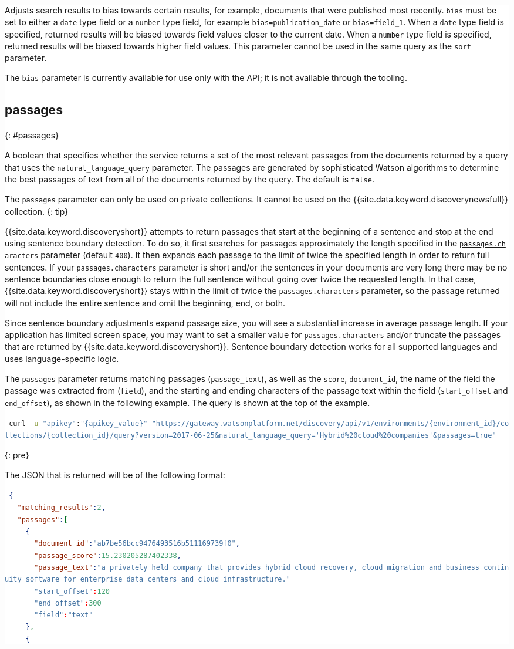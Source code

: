 Adjusts search results to bias towards certain results, for example, documents that were published most recently. `bias` must be set to either a `date` type field or a `number` type field, for example `bias=publication_date` or `bias=field_1`.  When a `date` type field is specified, returned results will be biased towards field values closer to the current date. When a `number` type field is specified, returned results will be biased towards higher field values. This parameter cannot be used in the same query as the `sort` parameter.

The `bias` parameter is currently available for use only with the API; it is not available through the tooling.

## passages
{: #passages}

A boolean that specifies whether the service returns a set of the most relevant passages from the documents returned by a query that uses the `natural_language_query` parameter. The passages are generated by sophisticated Watson algorithms to determine the best passages of text from all of the documents returned by the query. The default is `false`.

The `passages` parameter can only be used on private collections. It cannot be used on the {{site.data.keyword.discoverynewsfull}} collection.
{: tip}

{{site.data.keyword.discoveryshort}} attempts to return passages that start at the beginning of a sentence and stop at the end using sentence boundary detection. To do so, it first searches for passages approximately the length specified in the [`passages.characters` parameter](/docs/services/discovery?topic=discovery-query-parameters#passages_characters) (default `400`). It then expands each passage to the limit of twice the specified length in order to return full sentences. If your `passages.characters` parameter is short and/or the sentences in your documents are very long there may be no sentence boundaries close enough to return the full sentence without going over twice the requested length. In that case, {{site.data.keyword.discoveryshort}} stays within the limit of twice the `passages.characters` parameter, so the passage returned will not include the entire sentence and omit the beginning, end, or both.

Since sentence boundary adjustments expand passage size, you will see a substantial increase in average passage length. If your application has limited screen space, you may want to set a smaller value for `passages.characters` and/or truncate the passages that are returned by {{site.data.keyword.discoveryshort}}. Sentence boundary detection works for all supported languages and uses language-specific logic.

The `passages` parameter returns matching passages (`passage_text`), as well as the `score`, `document_id`, the name of the field the passage was extracted from (`field`), and the starting and ending characters of the passage text within the field (`start_offset` and `end_offset`), as shown in the following example. The query is shown at the top of the example.

```bash
 curl -u "apikey":"{apikey_value}" "https://gateway.watsonplatform.net/discovery/api/v1/environments/{environment_id}/collections/{collection_id}/query?version=2017-06-25&natural_language_query='Hybrid%20cloud%20companies'&passages=true"
```
{: pre}

The JSON that is returned will be of the following format:

```json
 {
   "matching_results":2,
   "passages":[
     {
       "document_id":"ab7be56bcc9476493516b511169739f0",
       "passage_score":15.230205287402338,
       "passage_text":"a privately held company that provides hybrid cloud recovery, cloud migration and business continuity software for enterprise data centers and cloud infrastructure."
       "start_offset":120
       "end_offset":300
       "field":"text"       
     },
     {
```